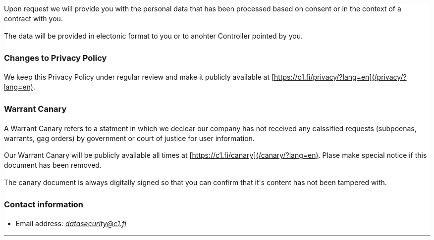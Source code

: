 Upon request we will provide you with the personal data that has been processed based on consent or in the context of a contract with you.

The data will be provided in electonic format to you or to anohter Controller pointed by you.

### Changes to Privacy Policy

We keep this Privacy Policy under regular review and make it publicly available at [https://c1.fi/privacy/?lang=en](/privacy/?lang=en).

### Warrant Canary

A Warrant Canary refers to a statment in which we declear our company has not received any calssified requests (subpoenas, warrants, gag orders) by government or court of justice for user information.

Our Warrant Canary will be publicly available all times at [https://c1.fi/canary](/canary/?lang=en). Plase make special notice if this document has been removed.

The canary document is always digitally signed so that you can confirm that it's content has not been tampered with.

### Contact information

* Email address: *datasecurity@c1.fi*

---
